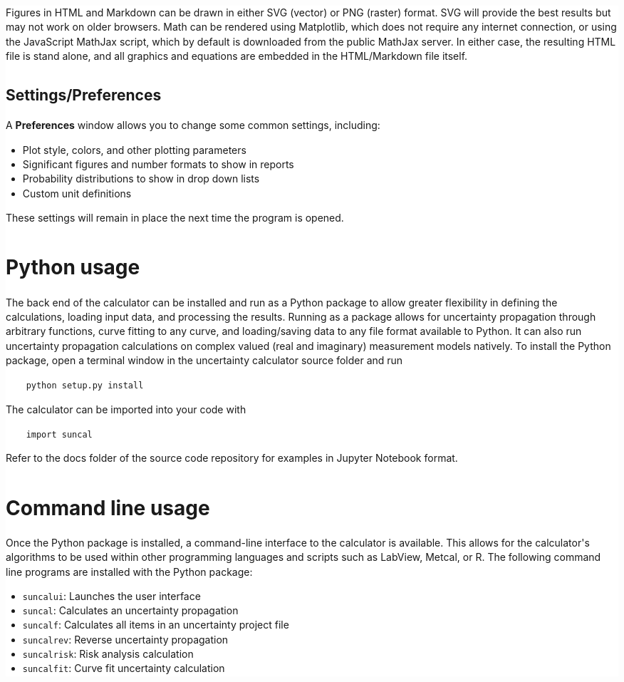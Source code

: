 Figures in HTML and Markdown can be drawn in either SVG (vector) or PNG (raster) format. SVG will provide the best results but may not work on older browsers.
Math can be rendered using Matplotlib, which does not require any internet connection, or using the JavaScript MathJax script, which by default is downloaded from the public MathJax server.
In either case, the resulting HTML file is stand alone, and all graphics and equations are embedded in the HTML/Markdown file itself.


## Settings/Preferences

A **Preferences** window allows you to change some common settings, including:

- Plot style, colors, and other plotting parameters
- Significant figures and number formats to show in reports
- Probability distributions to show in drop down lists
- Custom unit definitions

These settings will remain in place the next time the program is opened.


# Python usage

The back end of the calculator can be installed and run as a Python package to allow greater flexibility in defining the calculations, loading input data, and processing the results.
Running as a package allows for uncertainty propagation through arbitrary functions, curve fitting to any curve, and loading/saving data to any file format available to Python.
It can also run uncertainty propagation calculations on complex valued (real and imaginary) measurement models natively.
To install the Python package, open a terminal window in the uncertainty calculator source folder and run

        python setup.py install

The calculator can be imported into your code with

        import suncal

Refer to the docs folder of the source code repository for examples in Jupyter Notebook format.


# Command line usage

Once the Python package is installed, a command-line interface to the calculator is available.
This allows for the calculator's algorithms to be used within other programming languages and scripts such as LabView, Metcal, or R.
The following command line programs are installed with the Python package:

- `suncalui`: Launches the user interface
- `suncal`: Calculates an uncertainty propagation
- `suncalf`: Calculates all items in an uncertainty project file
- `suncalrev`: Reverse uncertainty propagation
- `suncalrisk`: Risk analysis calculation
- `suncalfit`: Curve fit uncertainty calculation
